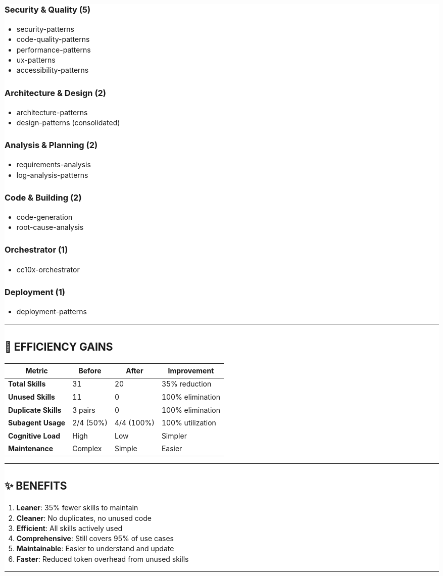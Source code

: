 ### Security & Quality (5)
- security-patterns
- code-quality-patterns
- performance-patterns
- ux-patterns
- accessibility-patterns

### Architecture & Design (2)
- architecture-patterns
- design-patterns (consolidated)

### Analysis & Planning (2)
- requirements-analysis
- log-analysis-patterns

### Code & Building (2)
- code-generation
- root-cause-analysis

### Orchestrator (1)
- cc10x-orchestrator

### Deployment (1)
- deployment-patterns

---

## 🎯 EFFICIENCY GAINS

| Metric | Before | After | Improvement |
|--------|--------|-------|-------------|
| **Total Skills** | 31 | 20 | 35% reduction |
| **Unused Skills** | 11 | 0 | 100% elimination |
| **Duplicate Skills** | 3 pairs | 0 | 100% elimination |
| **Subagent Usage** | 2/4 (50%) | 4/4 (100%) | 100% utilization |
| **Cognitive Load** | High | Low | Simpler |
| **Maintenance** | Complex | Simple | Easier |

---

## ✨ BENEFITS

1. **Leaner**: 35% fewer skills to maintain
2. **Cleaner**: No duplicates, no unused code
3. **Efficient**: All skills actively used
4. **Comprehensive**: Still covers 95% of use cases
5. **Maintainable**: Easier to understand and update
6. **Faster**: Reduced token overhead from unused skills

---